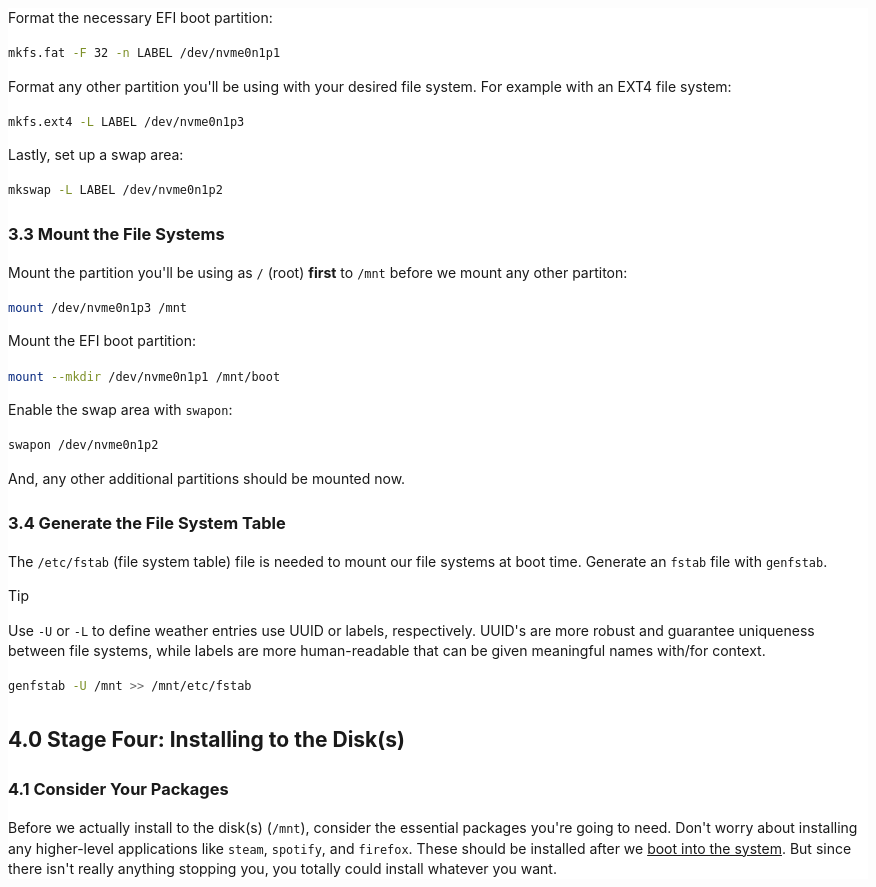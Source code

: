 Format the necessary EFI boot partition:
```bash
mkfs.fat -F 32 -n LABEL /dev/nvme0n1p1
```

Format any other partition you'll be using with your desired file system. For example with an EXT4 file system:
```bash
mkfs.ext4 -L LABEL /dev/nvme0n1p3
```

Lastly, set up a swap area:
```bash
mkswap -L LABEL /dev/nvme0n1p2
```

### 3.3 Mount the File Systems
Mount the partition you'll be using as `/` (root) **first** to `/mnt` before we mount any other partiton:
```bash
mount /dev/nvme0n1p3 /mnt
```

Mount the EFI boot partition:
```bash
mount --mkdir /dev/nvme0n1p1 /mnt/boot
```

Enable the swap area with `swapon`:
```bash
swapon /dev/nvme0n1p2
```

And, any other additional partitions should be mounted now.

### 3.4 Generate the File System Table
The `/etc/fstab` (file system table) file is needed to mount our file systems at boot time. Generate an `fstab` file
with `genfstab`.
> [!TIP]
> Use `-U` or `-L` to define weather entries use UUID or labels, respectively. UUID's are more robust and guarantee
> uniqueness between file systems, while labels are more human-readable that can be given meaningful names with/for
> context.
```bash
genfstab -U /mnt >> /mnt/etc/fstab
```

## 4.0 Stage Four: Installing to the Disk(s)
### 4.1 Consider Your Packages
Before we actually install to the disk(s) (`/mnt`), consider the essential packages you're going to need. Don't worry
about installing any higher-level applications like `steam`, `spotify`, and `firefox`. These should be installed after
we [boot into the system](#60-stage-six-booting-the-new-system). But since there isn't really anything stopping you, you
totally could install whatever you want.
